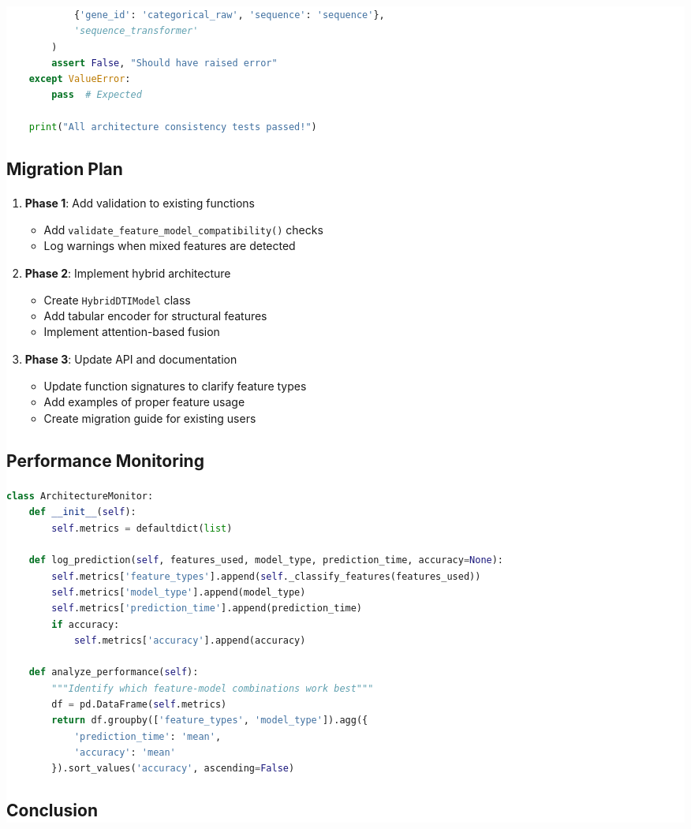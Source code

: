 ```python
            {'gene_id': 'categorical_raw', 'sequence': 'sequence'},
            'sequence_transformer'
        )
        assert False, "Should have raised error"
    except ValueError:
        pass  # Expected
    
    print("All architecture consistency tests passed!")
```

## Migration Plan

1. **Phase 1**: Add validation to existing functions
   - Add `validate_feature_model_compatibility()` checks
   - Log warnings when mixed features are detected

2. **Phase 2**: Implement hybrid architecture
   - Create `HybridDTIModel` class
   - Add tabular encoder for structural features
   - Implement attention-based fusion

3. **Phase 3**: Update API and documentation
   - Update function signatures to clarify feature types
   - Add examples of proper feature usage
   - Create migration guide for existing users

## Performance Monitoring

```python
class ArchitectureMonitor:
    def __init__(self):
        self.metrics = defaultdict(list)
    
    def log_prediction(self, features_used, model_type, prediction_time, accuracy=None):
        self.metrics['feature_types'].append(self._classify_features(features_used))
        self.metrics['model_type'].append(model_type)
        self.metrics['prediction_time'].append(prediction_time)
        if accuracy:
            self.metrics['accuracy'].append(accuracy)
    
    def analyze_performance(self):
        """Identify which feature-model combinations work best"""
        df = pd.DataFrame(self.metrics)
        return df.groupby(['feature_types', 'model_type']).agg({
            'prediction_time': 'mean',
            'accuracy': 'mean'
        }).sort_values('accuracy', ascending=False)
```

## Conclusion
